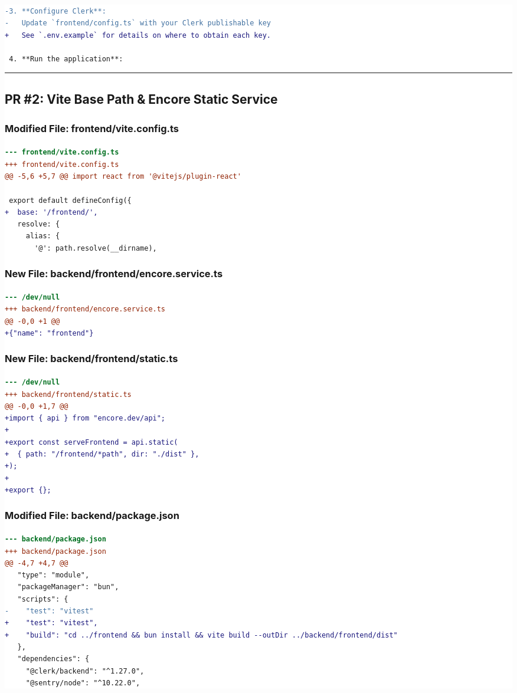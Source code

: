 ```diff
-3. **Configure Clerk**:
-   Update `frontend/config.ts` with your Clerk publishable key
+   See `.env.example` for details on where to obtain each key.
 
 4. **Run the application**:
```

---

## PR #2: Vite Base Path & Encore Static Service

### Modified File: frontend/vite.config.ts

```diff
--- frontend/vite.config.ts
+++ frontend/vite.config.ts
@@ -5,6 +5,7 @@ import react from '@vitejs/plugin-react'
 
 export default defineConfig({
+  base: '/frontend/',
   resolve: {
     alias: {
       '@': path.resolve(__dirname),
```

### New File: backend/frontend/encore.service.ts

```diff
--- /dev/null
+++ backend/frontend/encore.service.ts
@@ -0,0 +1 @@
+{"name": "frontend"}
```

### New File: backend/frontend/static.ts

```diff
--- /dev/null
+++ backend/frontend/static.ts
@@ -0,0 +1,7 @@
+import { api } from "encore.dev/api";
+
+export const serveFrontend = api.static(
+  { path: "/frontend/*path", dir: "./dist" },
+);
+
+export {};
```

### Modified File: backend/package.json

```diff
--- backend/package.json
+++ backend/package.json
@@ -4,7 +4,7 @@
   "type": "module",
   "packageManager": "bun",
   "scripts": {
-    "test": "vitest"
+    "test": "vitest",
+    "build": "cd ../frontend && bun install && vite build --outDir ../backend/frontend/dist"
   },
   "dependencies": {
     "@clerk/backend": "^1.27.0",
     "@sentry/node": "^10.22.0",
```